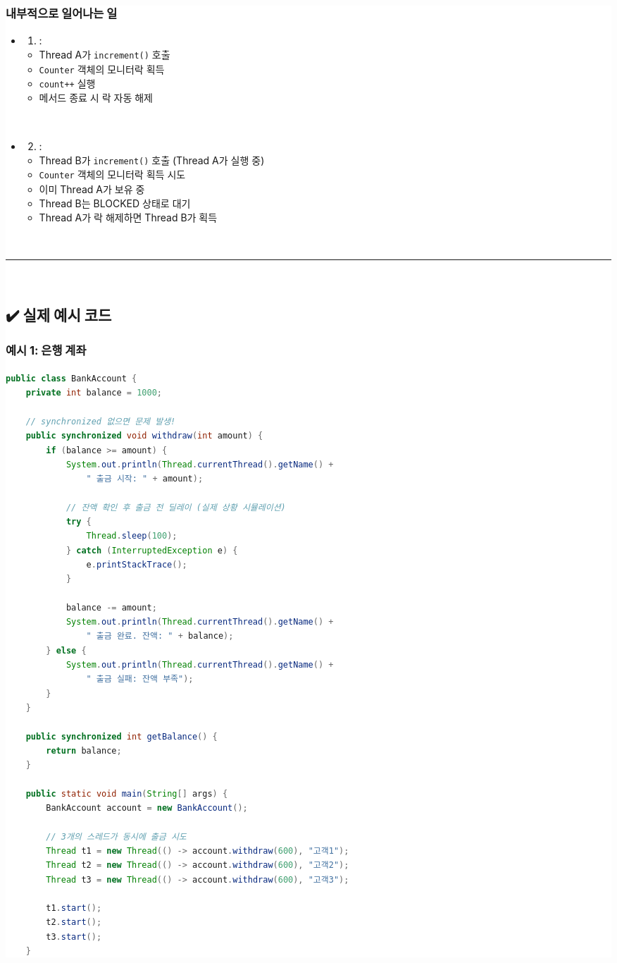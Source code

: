 ### 내부적으로 일어나는 일
- 1. :
  - Thread A가 `increment()` 호출
  - `Counter` 객체의 모니터락 획득
  - `count++` 실행
  - 메서드 종료 시 락 자동 해제
<br>

- 2. :
  - Thread B가 `increment()` 호출 (Thread A가 실행 중)
  - `Counter` 객체의 모니터락 획득 시도
  - 이미 Thread A가 보유 중
  - Thread B는 BLOCKED 상태로 대기
  - Thread A가 락 해제하면 Thread B가 획득
<br>
<hr>
<br>

## ✔️ 실제 예시 코드
### 예시 1: 은행 계좌
```java
public class BankAccount {
    private int balance = 1000;
    
    // synchronized 없으면 문제 발생!
    public synchronized void withdraw(int amount) {
        if (balance >= amount) {
            System.out.println(Thread.currentThread().getName() + 
                " 출금 시작: " + amount);
            
            // 잔액 확인 후 출금 전 딜레이 (실제 상황 시뮬레이션)
            try {
                Thread.sleep(100);
            } catch (InterruptedException e) {
                e.printStackTrace();
            }
            
            balance -= amount;
            System.out.println(Thread.currentThread().getName() + 
                " 출금 완료. 잔액: " + balance);
        } else {
            System.out.println(Thread.currentThread().getName() + 
                " 출금 실패: 잔액 부족");
        }
    }
    
    public synchronized int getBalance() {
        return balance;
    }
    
    public static void main(String[] args) {
        BankAccount account = new BankAccount();
        
        // 3개의 스레드가 동시에 출금 시도
        Thread t1 = new Thread(() -> account.withdraw(600), "고객1");
        Thread t2 = new Thread(() -> account.withdraw(600), "고객2");
        Thread t3 = new Thread(() -> account.withdraw(600), "고객3");
        
        t1.start();
        t2.start();
        t3.start();
    }
```